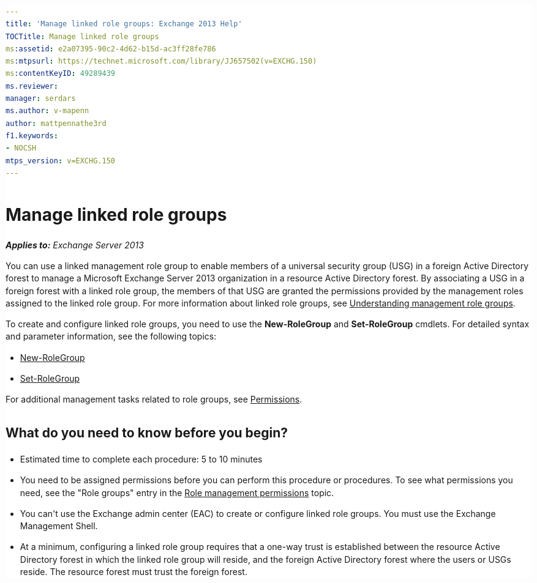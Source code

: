 ```yaml
---
title: 'Manage linked role groups: Exchange 2013 Help'
TOCTitle: Manage linked role groups
ms:assetid: e2a07395-90c2-4d62-b15d-ac3ff28fe786
ms:mtpsurl: https://technet.microsoft.com/library/JJ657502(v=EXCHG.150)
ms:contentKeyID: 49289439
ms.reviewer: 
manager: serdars
ms.author: v-mapenn
author: mattpennathe3rd
f1.keywords:
- NOCSH
mtps_version: v=EXCHG.150
---
```


# Manage linked role groups

_**Applies to:** Exchange Server 2013_

You can use a linked management role group to enable members of a universal security group (USG) in a foreign Active Directory forest to manage a Microsoft Exchange Server 2013 organization in a resource Active Directory forest. By associating a USG in a foreign forest with a linked role group, the members of that USG are granted the permissions provided by the management roles assigned to the linked role group. For more information about linked role groups, see [Understanding management role groups](understanding-management-role-groups-exchange-2013-help.md).

To create and configure linked role groups, you need to use the **New-RoleGroup** and **Set-RoleGroup** cmdlets. For detailed syntax and parameter information, see the following topics:

- [New-RoleGroup](https://docs.microsoft.com/powershell/module/exchange/New-RoleGroup)

- [Set-RoleGroup](https://docs.microsoft.com/powershell/module/exchange/Set-RoleGroup)

For additional management tasks related to role groups, see [Permissions](permissions-exchange-2013-help.md).

## What do you need to know before you begin?

- Estimated time to complete each procedure: 5 to 10 minutes

- You need to be assigned permissions before you can perform this procedure or procedures. To see what permissions you need, see the "Role groups" entry in the [Role management permissions](role-management-permissions-exchange-2013-help.md) topic.

- You can't use the Exchange admin center (EAC) to create or configure linked role groups. You must use the Exchange Management Shell.

- At a minimum, configuring a linked role group requires that a one-way trust is established between the resource Active Directory forest in which the linked role group will reside, and the foreign Active Directory forest where the users or USGs reside. The resource forest must trust the foreign forest.
